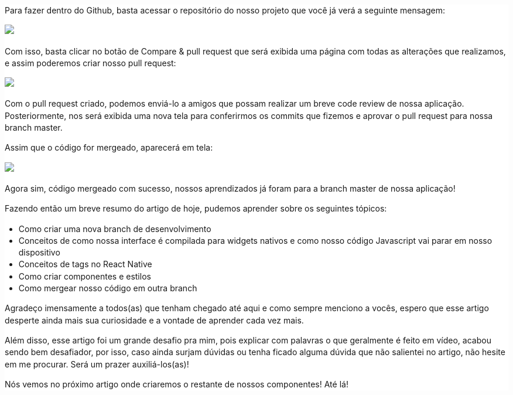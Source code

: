 Para fazer dentro do Github, basta acessar o repositório do nosso projeto que você já verá a seguinte mensagem:

![](assets/img/012.png)

Com isso, basta clicar no botão de Compare & pull request que será exibida uma página com todas as alterações que realizamos, e assim poderemos criar nosso pull request:

![](assets/img/013.png)

Com o pull request criado, podemos enviá-lo a amigos que possam realizar um breve code review de nossa aplicação. Posteriormente, nos será exibida uma nova tela para conferirmos os commits que fizemos e aprovar o pull request para nossa branch master.

Assim que o código for mergeado, aparecerá em tela:

![](assets/img/014.png)

Agora sim, código mergeado com sucesso, nossos aprendizados já foram para a branch master de nossa aplicação!

Fazendo então um breve resumo do artigo de hoje, pudemos aprender sobre os seguintes tópicos:

* Como criar uma nova branch de desenvolvimento
* Conceitos de como nossa interface é compilada para widgets nativos e como nosso código Javascript vai parar em nosso dispositivo
* Conceitos de tags no React Native
* Como criar componentes e estilos
* Como mergear nosso código em outra branch

Agradeço imensamente a todos(as) que tenham chegado até aqui e como sempre menciono a vocês, espero que esse artigo desperte ainda mais sua curiosidade e a vontade de aprender cada vez mais.

Além disso, esse artigo foi um grande desafio pra mim, pois explicar com palavras o que geralmente é feito em vídeo, acabou sendo bem desafiador, por isso, caso ainda surjam dúvidas ou tenha ficado alguma dúvida que não salientei no artigo, não hesite em me procurar. Será um prazer auxiliá-los(as)!

Nós vemos no próximo artigo onde criaremos o restante de nossos componentes! Até lá!
